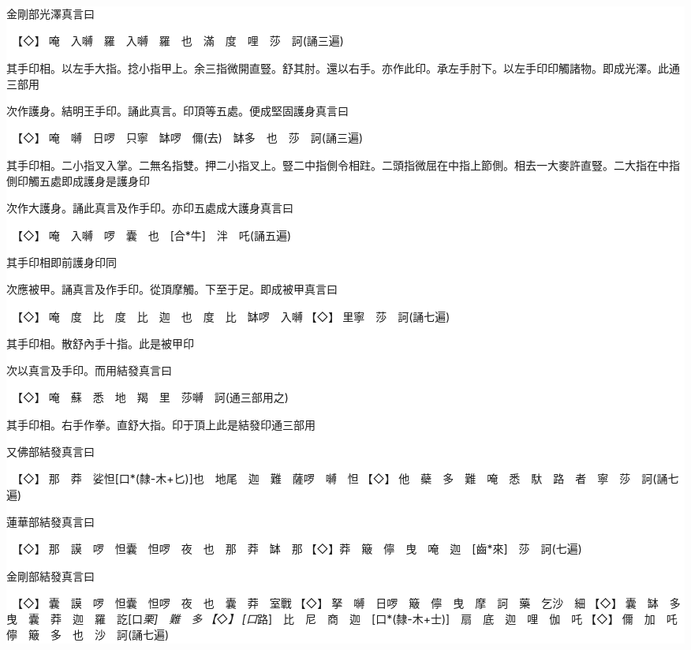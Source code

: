 金剛部光澤真言曰


　【◇】
唵　入嚩　羅　入嚩　羅　也　滿　度　哩　莎　訶(誦三遍)

其手印相。以左手大指。捻小指甲上。余三指微開直豎。舒其肘。還以右手。亦作此印。承左手肘下。以左手印印觸諸物。即成光澤。此通三部用

次作護身。結明王手印。誦此真言。印頂等五處。便成堅固護身真言曰


　【◇】
唵　嚩　日啰　只寧　缽啰　儞(去)　缽多　也　莎　訶(誦三遍)

其手印相。二小指叉入掌。二無名指雙。押二小指叉上。豎二中指側令相跓。二頭指微屈在中指上節側。相去一大麥許直豎。二大指在中指側印觸五處即成護身是護身印

次作大護身。誦此真言及作手印。亦印五處成大護身真言曰


　【◇】
唵　入嚩　啰　囊　也　[合*牛]　泮　吒(誦五遍)

其手印相即前護身印同

次應被甲。誦真言及作手印。從頂摩觸。下至于足。即成被甲真言曰


　【◇】
唵　度　比　度　比　迦　也　度　比　缽啰　入嚩
【◇】
里寧　莎　訶(誦七遍)

其手印相。散舒內手十指。此是被甲印

次以真言及手印。而用結發真言曰


　【◇】
唵　蘇　悉　地　羯　里　莎嚩　訶(通三部用之)

其手印相。右手作拳。直舒大指。印于頂上此是結發印通三部用

又佛部結發真言曰


　【◇】
那　莽　娑怛[口*(隸-木+匕)]也　地尾　迦　難　薩啰　嚩　怛
【◇】
他　蘗　多　難　唵　悉　馱　路　者　寧　莎　訶(誦七遍)

蓮華部結發真言曰


　【◇】
那　謨　啰　怛囊　怛啰　夜　也　那　莽　缽　那
【◇】莽　簸　儜　曳　唵　迦　[齒*來]　莎　訶(七遍)


金剛部結發真言曰


　【◇】
囊　謨　啰　怛囊　怛啰　夜　也　囊　莽　室戰
【◇】
拏　嚩　日啰　簸　儜　曳　摩　訶　藥　乞沙　細
【◇】
囊　缽　多　曳　囊　莽　迦　羅　訖[口*栗]　難　多
【◇】
[口*路]　比　尼　商　迦　[口*(隸-木+士)]　扇　底　迦　哩　伽　吒
【◇】
儞　加　吒　儜　簸　多　也　沙　訶(誦七遍)
